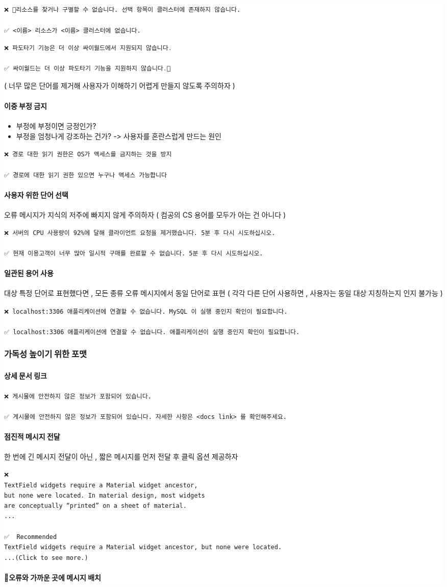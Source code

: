 ```
❌ 리소스를 찾거나 구별할 수 없습니다. 선택 항목이 클러스터에 존재하지 않습니다.

✅ <이름> 리소스가 <이름> 클러스터에 없습니다.
```

```java
❌ 파도타기 기능은 더 이상 싸이월드에서 지원되지 않습니다.

✅ 싸이월드는 더 이상 파도타기 기능을 지원하지 않습니다.
```

( 너무 많은 단어를 제거해 사용자가 이해하기 어렵게 만들지 않도록 주의하자 )
#### 이중 부정 금지

- 부정에 부정이면 긍정인가?
- 부정을 엄청나게 강조하는 건가?
-> 사용자를 혼란스럽게 만드는 원인

```
❌ 경로 대한 읽기 권한은 OS가 액세스를 금지하는 것을 방지

✅ 경로에 대한 읽기 권한 있으면 누구나 액세스 가능합니다
```
#### 사용자 위한 단어 선택
오류 메시지가 지식의 저주에 빠지지 않게 주의하자 ( 컴공의 CS 용어를 모두가 아는 건 아니다 )

```
❌ 서버의 CPU 사용량이 92%에 달해 클라이언트 요청을 제거했습니다. 5분 후 다시 시도하십시오.

✅ 현재 이용고객이 너무 많아 일시적 구매를 완료할 수 없습니다. 5분 후 다시 시도하십시오.
```
#### 일관된 용어 사용

대상 특정 단어로 표현했다면 , 모든 종류 오류 메시지에서 동일 단어로 표현
( 각각 다른 단어 사용하면 , 사용자는 동일 대상 지칭하는지 인지 불가능 )

```
❌ localhost:3306 애플리케이션에 연결할 수 없습니다. MySQL 이 실행 중인지 확인이 필요합니다.

✅ localhost:3306 애플리케이션에 연결할 수 없습니다. 애플리케이션이 실행 중인지 확인이 필요합니다.
```

### 가독성 높이기 위한 포맷

#### 상세 문서 링크
```
❌ 게시물에 안전하지 않은 정보가 포함되어 있습니다.

✅ 게시물에 안전하지 않은 정보가 포함되어 있습니다. 자세한 사항은 <docs link> 를 확인해주세요.
```
#### 점진적 메시지 전달
한 번에 긴 메시지 전달이 아닌 , 짧은 메시지를 먼저 전달 후 클릭 옵션 제공하자

```
❌ 
TextField widgets require a Material widget ancestor, 
but none were located. In material design, most widgets 
are conceptually “printed” on a sheet of material. 
...

✅  Recommended
TextField widgets require a Material widget ancestor, but none were located.
...(Click to see more.)
```
#### 오류와 가까운 곳에 메시지 배치
